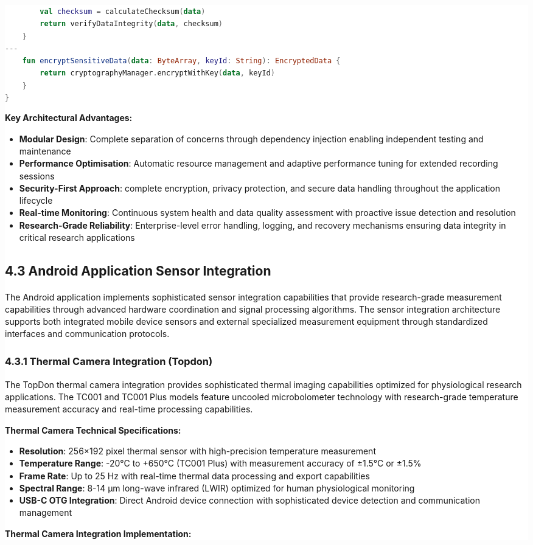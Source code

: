 ```kotlin
        val checksum = calculateChecksum(data)
        return verifyDataIntegrity(data, checksum)
    }
---
    fun encryptSensitiveData(data: ByteArray, keyId: String): EncryptedData {
        return cryptographyManager.encryptWithKey(data, keyId)
    }
}
```

**Key Architectural Advantages:**

- **Modular Design**: Complete separation of concerns through dependency injection enabling independent testing and maintenance
- **Performance Optimisation**: Automatic resource management and adaptive performance tuning for extended recording sessions
- **Security-First Approach**: complete encryption, privacy protection, and secure data handling throughout the application lifecycle
- **Real-time Monitoring**: Continuous system health and data quality assessment with proactive issue detection and resolution
- **Research-Grade Reliability**: Enterprise-level error handling, logging, and recovery mechanisms ensuring data integrity in critical research applications

## 4.3 Android Application Sensor Integration

The Android application implements sophisticated sensor integration capabilities that provide research-grade measurement
capabilities through advanced hardware coordination and signal processing algorithms. The sensor integration
architecture supports both integrated mobile device sensors and external specialized measurement equipment through
standardized interfaces and communication protocols.

### 4.3.1 Thermal Camera Integration (Topdon)

The TopDon thermal camera integration provides sophisticated thermal imaging capabilities optimized for physiological
research applications. The TC001 and TC001 Plus models feature uncooled microbolometer technology with research-grade
temperature measurement accuracy and real-time processing capabilities.

**Thermal Camera Technical Specifications:**

- **Resolution**: 256×192 pixel thermal sensor with high-precision temperature measurement
- **Temperature Range**: -20°C to +650°C (TC001 Plus) with measurement accuracy of ±1.5°C or ±1.5%
- **Frame Rate**: Up to 25 Hz with real-time thermal data processing and export capabilities
- **Spectral Range**: 8-14 μm long-wave infrared (LWIR) optimized for human physiological monitoring
- **USB-C OTG Integration**: Direct Android device connection with sophisticated device detection and communication
  management

**Thermal Camera Integration Implementation:**
